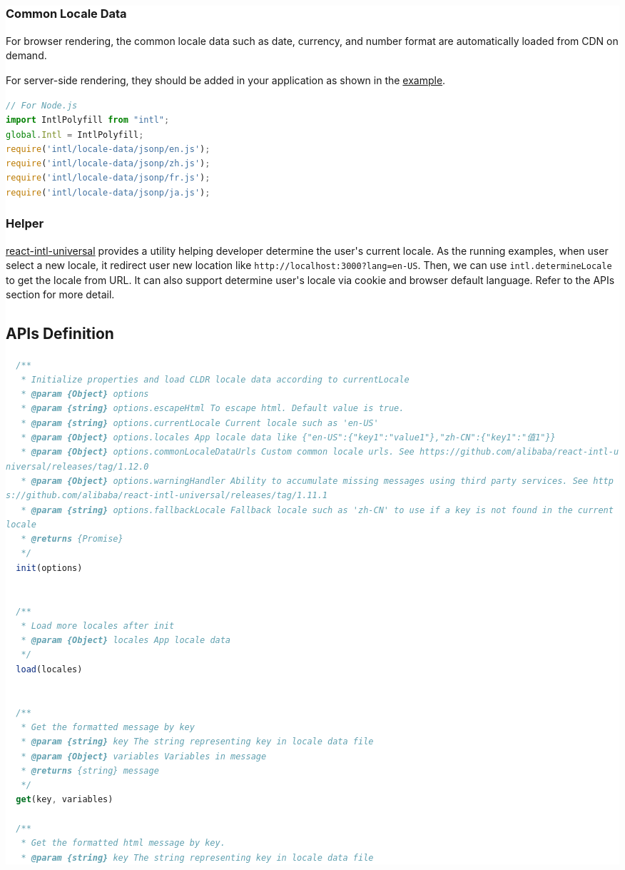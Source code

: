 
### Common Locale Data
For browser rendering, the common locale data such as date, currency, and number format are automatically loaded from CDN on demand.

For server-side rendering, they should be added in your application as shown in the [example](https://github.com/alibaba/react-intl-universal/blob/master/examples/node-js-example/src/App.js#L11-L16).

```js
// For Node.js
import IntlPolyfill from "intl";
global.Intl = IntlPolyfill;
require('intl/locale-data/jsonp/en.js');
require('intl/locale-data/jsonp/zh.js');
require('intl/locale-data/jsonp/fr.js');
require('intl/locale-data/jsonp/ja.js');
```

### Helper
[react-intl-universal](https://www.npmjs.com/package/react-intl-universal) provides a utility helping developer determine the user's current locale. As the running examples, when user select a new locale, it redirect user new location like `http://localhost:3000?lang=en-US`. Then, we can use `intl.determineLocale` to get the locale from URL. It can also support determine user's locale via cookie and browser default language. Refer to the APIs section for more detail.

## APIs Definition

```js
  /**
   * Initialize properties and load CLDR locale data according to currentLocale
   * @param {Object} options
   * @param {string} options.escapeHtml To escape html. Default value is true.
   * @param {string} options.currentLocale Current locale such as 'en-US'
   * @param {Object} options.locales App locale data like {"en-US":{"key1":"value1"},"zh-CN":{"key1":"值1"}}
   * @param {Object} options.commonLocaleDataUrls Custom common locale urls. See https://github.com/alibaba/react-intl-universal/releases/tag/1.12.0
   * @param {Object} options.warningHandler Ability to accumulate missing messages using third party services. See https://github.com/alibaba/react-intl-universal/releases/tag/1.11.1
   * @param {string} options.fallbackLocale Fallback locale such as 'zh-CN' to use if a key is not found in the current locale
   * @returns {Promise}
   */
  init(options)


  /**
   * Load more locales after init
   * @param {Object} locales App locale data 
   */
  load(locales)


  /**
   * Get the formatted message by key
   * @param {string} key The string representing key in locale data file
   * @param {Object} variables Variables in message
   * @returns {string} message
   */
  get(key, variables)

  /**
   * Get the formatted html message by key.
   * @param {string} key The string representing key in locale data file
```